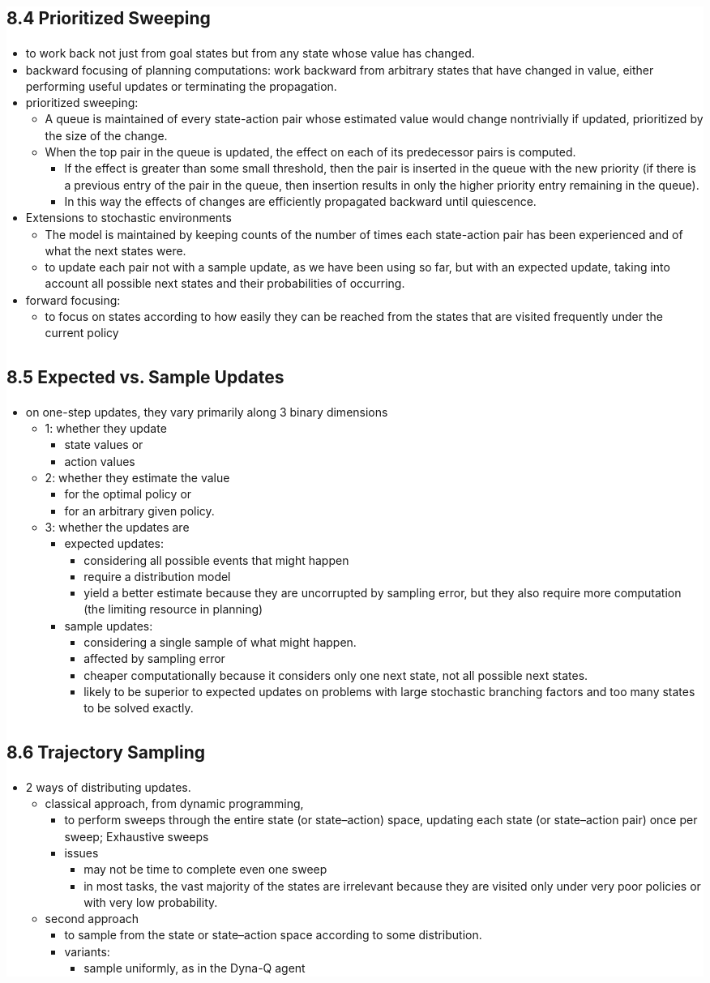 ## 8.4 Prioritized Sweeping
* to work back not just from goal states but from any state whose value has changed.
* backward focusing of planning computations:
  work backward from arbitrary states that have changed in value,
  either performing useful updates or terminating the propagation.
* prioritized sweeping:
  * A queue is maintained of every state-action pair whose
    estimated value would change nontrivially if updated,
    prioritized by the size of the change.
  * When the top pair in the queue is updated, the effect on each of
    its predecessor pairs is computed.
    * If the effect is greater than some small threshold, then
      the pair is inserted in the queue with the new priority
      (if there is a previous entry of the pair in the queue, then
      insertion results in only the higher priority entry remaining in the queue).
    * In this way the effects of changes are efficiently propagated backward until quiescence.
* Extensions to stochastic environments
  * The model is maintained by keeping counts of the number of times
    each state-action pair has been experienced and of what the next states were.
  * to update each pair not with a sample update, as we have been using so far, but
    with an expected update, taking into account all possible next states and
    their probabilities of occurring.
* forward focusing:
  * to focus on states according to how easily they can be reached from the states that
    are visited frequently under the current policy

## 8.5 Expected vs. Sample Updates
* on one-step updates, they vary primarily along 3 binary dimensions
  * 1: whether they update
    * state values or
    * action values
  * 2: whether they estimate the value
    * for the optimal policy or
    * for an arbitrary given policy.
  * 3: whether the updates are
    * expected updates:
      * considering all possible events that might happen
      * require  a distribution model
      * yield a better estimate because they are uncorrupted by sampling error,
        but they also require more computation (the limiting resource in planning)
    * sample updates:
      * considering a single sample of what might happen.
      * affected by sampling error
      * cheaper computationally because it considers only one next state,
        not all possible next states.
      * likely to be superior to expected updates on problems with
        large stochastic branching factors and too many states to be solved exactly.

## 8.6 Trajectory Sampling
* 2 ways of distributing updates.
  * classical approach, from dynamic programming,
    * to perform sweeps through the entire state (or state–action) space,
      updating each state (or state–action pair) once per sweep; Exhaustive sweeps
    * issues
      * may not be time to complete even one sweep
      * in most tasks, the vast majority of the states are irrelevant because
        they are visited only under very poor policies or with very low probability.
  * second approach
    * to sample from the state or state–action space according to some distribution.
    * variants:
      * sample uniformly, as in the Dyna-Q agent